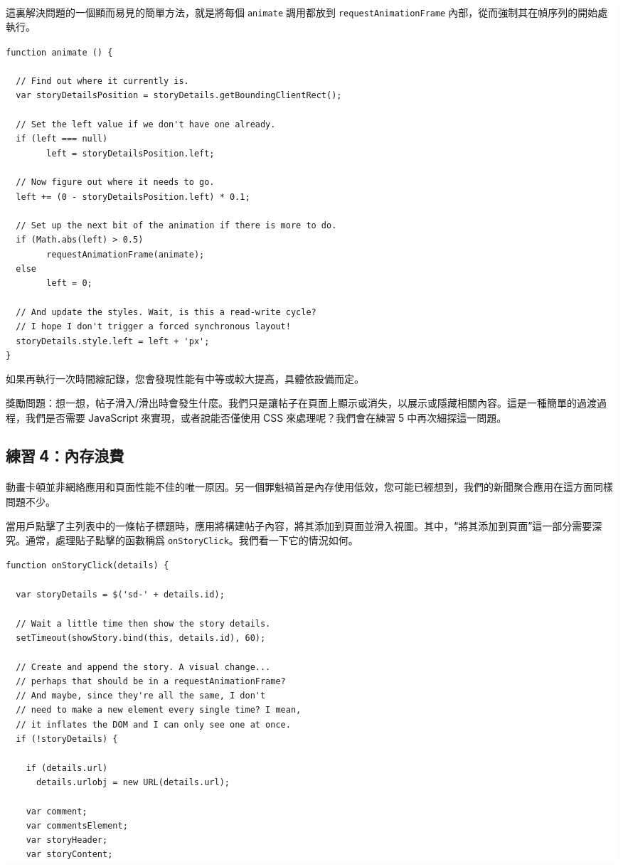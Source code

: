 這裏解決問題的一個顯而易見的簡單方法，就是將每個 `animate` 調用都放到 `requestAnimationFrame` 內部，從而強制其在幀序列的開始處執行。

    function animate () {
    
      // Find out where it currently is.
      var storyDetailsPosition = storyDetails.getBoundingClientRect();
    
      // Set the left value if we don't have one already.
      if (left === null)
            left = storyDetailsPosition.left;
    
      // Now figure out where it needs to go.
      left += (0 - storyDetailsPosition.left) * 0.1;
    
      // Set up the next bit of the animation if there is more to do.
      if (Math.abs(left) > 0.5)
            requestAnimationFrame(animate);
      else
            left = 0;
    
      // And update the styles. Wait, is this a read-write cycle?
      // I hope I don't trigger a forced synchronous layout!
      storyDetails.style.left = left + 'px';
    }
    

如果再執行一次時間線記錄，您會發現性能有中等或較大提高，具體依設備而定。

獎勵問題：想一想，帖子滑入/滑出時會發生什麼。我們只是讓帖子在頁面上顯示或消失，以展示或隱藏相關內容。這是一種簡單的過渡過程，我們是否需要 JavaScript 來實現，或者說能否僅使用 CSS 來處理呢？我們會在練習 5 中再次細探這一問題。

## 練習 4：內存浪費

動畫卡頓並非網絡應用和頁面性能不佳的唯一原因。另一個罪魁禍首是內存使用低效，您可能已經想到，我們的新聞聚合應用在這方面同樣問題不少。

當用戶點擊了主列表中的一條帖子標題時，應用將構建帖子內容，將其添加到頁面並滑入視圖。其中，“將其添加到頁面”這一部分需要深究。通常，處理貼子點擊的函數稱爲 `onStoryClick`。我們看一下它的情況如何。

    function onStoryClick(details) {
    
      var storyDetails = $('sd-' + details.id);
    
      // Wait a little time then show the story details.
      setTimeout(showStory.bind(this, details.id), 60);
    
      // Create and append the story. A visual change...
      // perhaps that should be in a requestAnimationFrame?
      // And maybe, since they're all the same, I don't
      // need to make a new element every single time? I mean,
      // it inflates the DOM and I can only see one at once.
      if (!storyDetails) {
    
        if (details.url)
          details.urlobj = new URL(details.url);
    
        var comment;
        var commentsElement;
        var storyHeader;
        var storyContent;
    